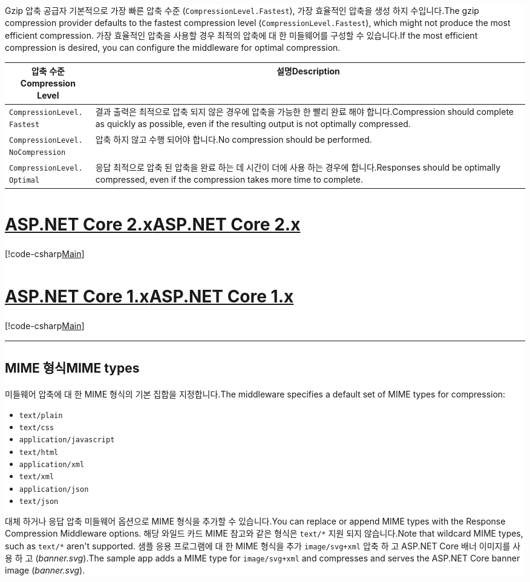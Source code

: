 <span data-ttu-id="463ea-197">Gzip 압축 공급자 기본적으로 가장 빠른 압축 수준 (`CompressionLevel.Fastest`), 가장 효율적인 압축을 생성 하지 수입니다.</span><span class="sxs-lookup"><span data-stu-id="463ea-197">The gzip compression provider defaults to the fastest compression level (`CompressionLevel.Fastest`), which might not produce the most efficient compression.</span></span> <span data-ttu-id="463ea-198">가장 효율적인 압축을 사용할 경우 최적의 압축에 대 한 미들웨어를 구성할 수 있습니다.</span><span class="sxs-lookup"><span data-stu-id="463ea-198">If the most efficient compression is desired, you can configure the middleware for optimal compression.</span></span>

| <span data-ttu-id="463ea-199">압축 수준</span><span class="sxs-lookup"><span data-stu-id="463ea-199">Compression Level</span></span>                | <span data-ttu-id="463ea-200">설명</span><span class="sxs-lookup"><span data-stu-id="463ea-200">Description</span></span>                                                                                                   |
| -------------------------------- | ------------------------------------------------------------------------------------------------------------- |
| `CompressionLevel.Fastest`       | <span data-ttu-id="463ea-201">결과 출력은 최적으로 압축 되지 않은 경우에 압축을 가능한 한 빨리 완료 해야 합니다.</span><span class="sxs-lookup"><span data-stu-id="463ea-201">Compression should complete as quickly as possible, even if the resulting output is not optimally compressed.</span></span> |
| `CompressionLevel.NoCompression` | <span data-ttu-id="463ea-202">압축 하지 않고 수행 되어야 합니다.</span><span class="sxs-lookup"><span data-stu-id="463ea-202">No compression should be performed.</span></span>                                                                           |
| `CompressionLevel.Optimal`       | <span data-ttu-id="463ea-203">응답 최적으로 압축 된 압축을 완료 하는 데 시간이 더에 사용 하는 경우에 합니다.</span><span class="sxs-lookup"><span data-stu-id="463ea-203">Responses should be optimally compressed, even if the compression takes more time to complete.</span></span>                |


# <a name="aspnet-core-2xtabaspnetcore2x"></a>[<span data-ttu-id="463ea-204">ASP.NET Core 2.x</span><span class="sxs-lookup"><span data-stu-id="463ea-204">ASP.NET Core 2.x</span></span>](#tab/aspnetcore2x)

[!code-csharp[Main](response-compression/samples/2.x/Program.cs?name=snippet1&highlight=3,8-11)]

# <a name="aspnet-core-1xtabaspnetcore1x"></a>[<span data-ttu-id="463ea-205">ASP.NET Core 1.x</span><span class="sxs-lookup"><span data-stu-id="463ea-205">ASP.NET Core 1.x</span></span>](#tab/aspnetcore1x)

[!code-csharp[Main](response-compression/samples/1.x/Startup.cs?name=snippet2&highlight=5,10-13)]

---

## <a name="mime-types"></a><span data-ttu-id="463ea-206">MIME 형식</span><span class="sxs-lookup"><span data-stu-id="463ea-206">MIME types</span></span>
<span data-ttu-id="463ea-207">미들웨어 압축에 대 한 MIME 형식의 기본 집합을 지정합니다.</span><span class="sxs-lookup"><span data-stu-id="463ea-207">The middleware specifies a default set of MIME types for compression:</span></span>
* `text/plain`
* `text/css`
* `application/javascript`
* `text/html`
* `application/xml`
* `text/xml`
* `application/json`
* `text/json`

<span data-ttu-id="463ea-208">대체 하거나 응답 압축 미들웨어 옵션으로 MIME 형식을 추가할 수 있습니다.</span><span class="sxs-lookup"><span data-stu-id="463ea-208">You can replace or append MIME types with the Response Compression Middleware options.</span></span> <span data-ttu-id="463ea-209">해당 와일드 카드 MIME 참고와 같은 형식은 `text/*` 지원 되지 않습니다.</span><span class="sxs-lookup"><span data-stu-id="463ea-209">Note that wildcard MIME types, such as `text/*` aren't supported.</span></span> <span data-ttu-id="463ea-210">샘플 응용 프로그램에 대 한 MIME 형식을 추가 `image/svg+xml` 압축 하 고 ASP.NET Core 배너 이미지를 사용 하 고 (*banner.svg*).</span><span class="sxs-lookup"><span data-stu-id="463ea-210">The sample app adds a MIME type for `image/svg+xml` and compresses and serves the ASP.NET Core banner image (*banner.svg*).</span></span>
